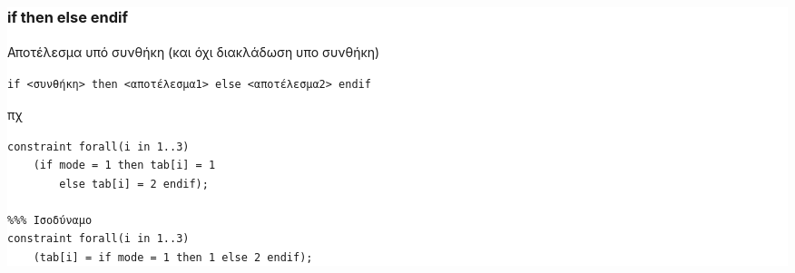 ### if then else endif
Αποτέλεσμα υπό συνθήκη (και όχι διακλάδωση υπο συνθήκη)

`if <συνθήκη> then <αποτέλεσμα1> else <αποτέλεσμα2> endif`

πχ

```
constraint forall(i in 1..3)
    (if mode = 1 then tab[i] = 1
        else tab[i] = 2 endif);

%%% Ισοδύναμο
constraint forall(i in 1..3)
    (tab[i] = if mode = 1 then 1 else 2 endif);
```

